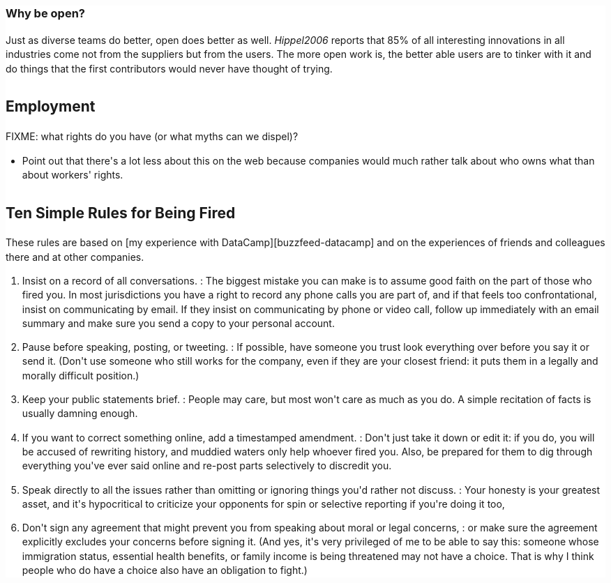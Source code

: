 <div class="callout" markdown="1">

### Why be open?

Just as diverse teams do better, open does better as well.
<cite>Hippel2006</cite> reports that 85% of all interesting innovations in all
industries come not from the suppliers but from the users.  The more open work
is, the better able users are to tinker with it and do things that the first
contributors would never have thought of trying.

</div>

## Employment

FIXME: what rights do you have (or what myths can we dispel)?

- Point out that there's a lot less about this on the web because companies
  would much rather talk about who owns what than about workers' rights.

## Ten Simple Rules for Being Fired

These rules are based on [my experience with DataCamp][buzzfeed-datacamp] and on
the experiences of friends and colleagues there and at other companies.

1. Insist on a record of all conversations.
:   The biggest mistake you can make is to assume good faith on the part of
    those who fired you.  In most jurisdictions you have a right to record any
    phone calls you are part of, and if that feels too confrontational, insist
    on communicating by email.  If they insist on communicating by phone or
    video call, follow up immediately with an email summary and make sure you
    send a copy to your personal account.

2. Pause before speaking, posting, or tweeting.
:   If possible, have someone you trust look everything over before you say it
    or send it.  (Don't use someone who still works for the company, even if
    they are your closest friend: it puts them in a legally and morally
    difficult position.)

3. Keep your public statements brief.
:   People may care, but most won't care as much as you do.  A simple recitation
    of facts is usually damning enough.

4. If you want to correct something online, add a timestamped amendment.
:   Don't just take it down or edit it: if you do, you will be accused of
    rewriting history, and muddied waters only help whoever fired you.  Also, be
    prepared for them to dig through everything you've ever said online and
    re-post parts selectively to discredit you.

5. Speak directly to all the issues rather than omitting or ignoring things you'd rather not discuss.
:   Your honesty is your greatest asset, and it's hypocritical to criticize your
    opponents for spin or selective reporting if you're doing it too,

6. Don't sign any agreement that might prevent you from speaking about moral or legal concerns,
:   or make sure the agreement explicitly excludes your concerns before signing
    it.  (And yes, it's very privileged of me to be able to say this: someone
    whose immigration status, essential health benefits, or family income is
    being threatened may not have a choice.  That is why I think people who do
    have a choice also have an obligation to fight.)
